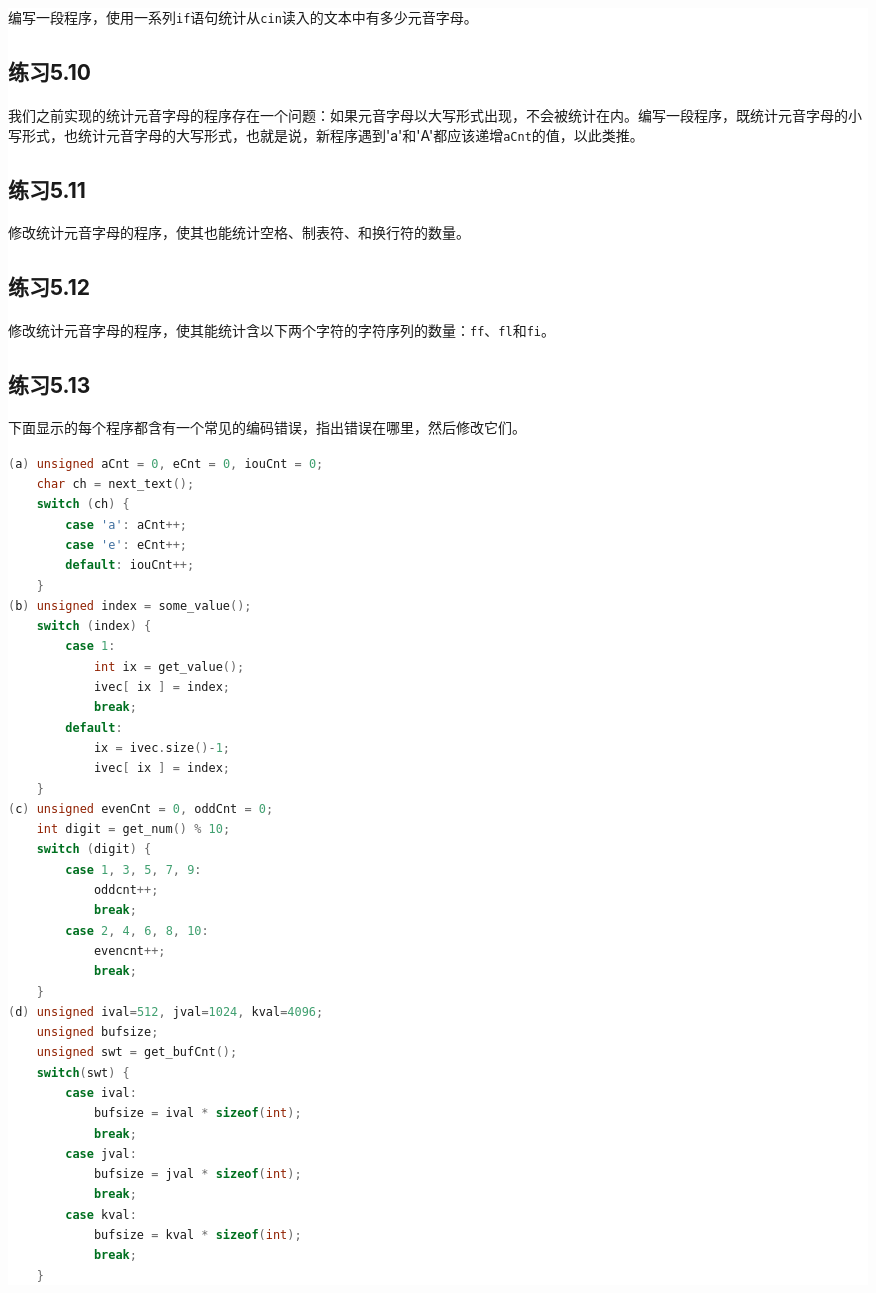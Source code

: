 编写一段程序，使用一系列`if`语句统计从`cin`读入的文本中有多少元音字母。

## 练习5.10

我们之前实现的统计元音字母的程序存在一个问题：如果元音字母以大写形式出现，不会被统计在内。编写一段程序，既统计元音字母的小写形式，也统计元音字母的大写形式，也就是说，新程序遇到'a'和'A'都应该递增`aCnt`的值，以此类推。

## 练习5.11

修改统计元音字母的程序，使其也能统计空格、制表符、和换行符的数量。

## 练习5.12

修改统计元音字母的程序，使其能统计含以下两个字符的字符序列的数量：`ff`、`fl`和`fi`。

## 练习5.13

下面显示的每个程序都含有一个常见的编码错误，指出错误在哪里，然后修改它们。

```cpp
(a) unsigned aCnt = 0, eCnt = 0, iouCnt = 0;
    char ch = next_text();
    switch (ch) {
        case 'a': aCnt++;
        case 'e': eCnt++;
        default: iouCnt++;
    }
(b) unsigned index = some_value();
    switch (index) {
        case 1:
            int ix = get_value();
            ivec[ ix ] = index;
            break;
        default:
            ix = ivec.size()-1;
            ivec[ ix ] = index;
    }
(c) unsigned evenCnt = 0, oddCnt = 0;
    int digit = get_num() % 10;
    switch (digit) {
        case 1, 3, 5, 7, 9:
            oddcnt++;
            break;
        case 2, 4, 6, 8, 10:
            evencnt++;
            break;
    }
(d) unsigned ival=512, jval=1024, kval=4096;
    unsigned bufsize;
    unsigned swt = get_bufCnt();
    switch(swt) {
        case ival:
            bufsize = ival * sizeof(int);
            break;
        case jval:
            bufsize = jval * sizeof(int);
            break;
        case kval:
            bufsize = kval * sizeof(int);
            break;
    }
```
